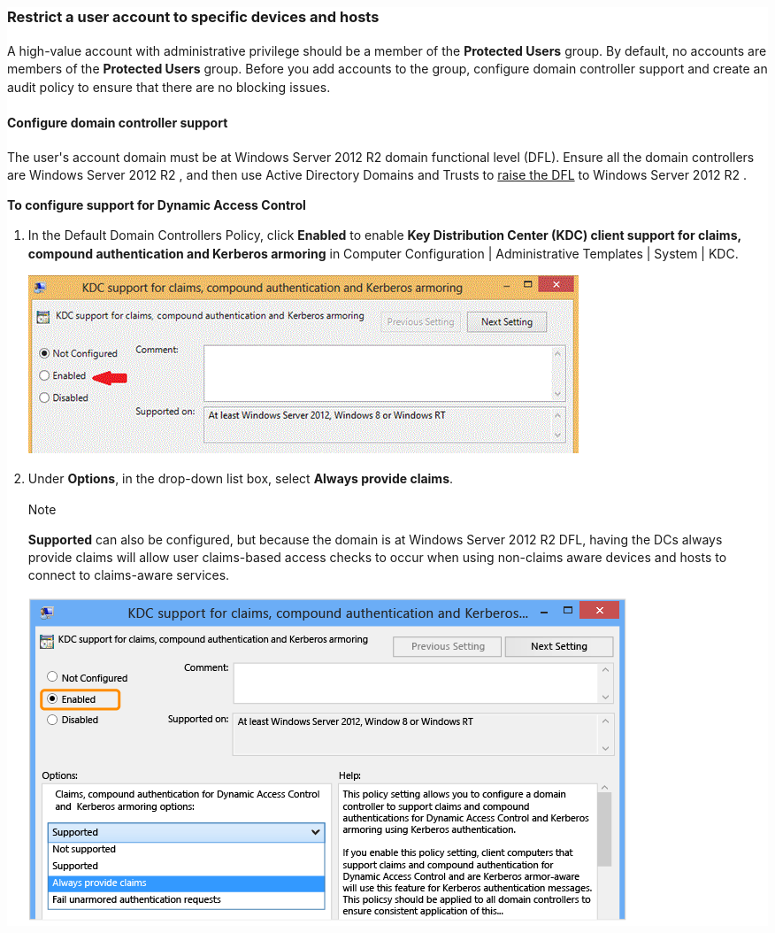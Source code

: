 ### Restrict a user account to specific devices and hosts
A high-value account with administrative privilege should be a member of the **Protected Users** group. By default, no accounts are members of the **Protected Users** group. Before you add accounts to the group, configure domain controller support and create an audit policy to ensure that there are no blocking issues.

#### Configure domain controller support

The user's account domain must be at  Windows Server 2012 R2  domain functional level (DFL). Ensure all the domain controllers are  Windows Server 2012 R2 , and then use Active Directory Domains and Trusts to [raise the DFL](/previous-versions/windows/it-pro/windows-server-2008-R2-and-2008/cc753104(v=ws.11)) to  Windows Server 2012 R2 .

**To configure support for Dynamic Access Control**

1.  In the Default Domain Controllers Policy, click **Enabled** to enable **Key Distribution Center (KDC) client support for claims, compound authentication and Kerberos armoring** in Computer Configuration | Administrative Templates | System | KDC.

    ![protected accounts](media/How-to-Configure-Protected-Accounts/ADDS_ProtectAcct_EnableKDCClaims.gif)

2.  Under **Options**, in the drop-down list box, select **Always provide claims**.

    > [!NOTE]
    > **Supported** can also be configured, but because the domain is at  Windows Server 2012 R2  DFL, having the DCs always provide claims will allow user claims-based access checks to occur when using non-claims aware devices and hosts to connect to claims-aware services.

    ![protected accounts](media/How-to-Configure-Protected-Accounts/ADDS_ProtectAcct_AlwaysProvideClaims.png)
